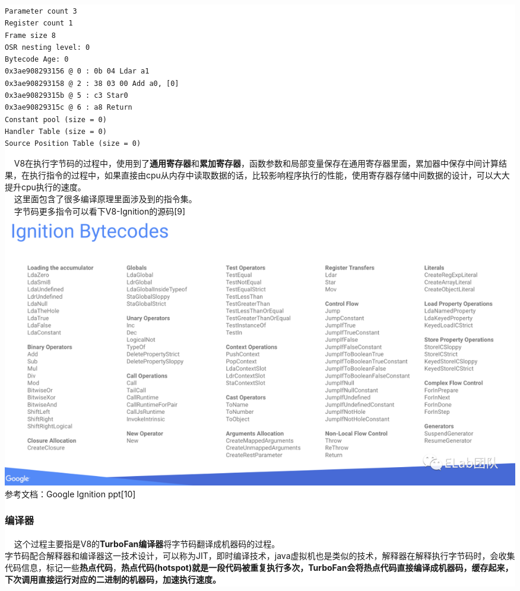 ```
Parameter count 3
Register count 1
Frame size 8
OSR nesting level: 0
Bytecode Age: 0
0x3ae908293156 @ 0 : 0b 04 Ldar a1
0x3ae908293158 @ 2 : 38 03 00 Add a0, [0]
0x3ae90829315b @ 5 : c3 Star0
0x3ae90829315c @ 6 : a8 Return
Constant pool (size = 0)
Handler Table (size = 0)
Source Position Table (size = 0)
```

    V8在执行字节码的过程中，使用到了**通用寄存器**和**累加寄存器**，函数参数和局部变量保存在通用寄存器里面，累加器中保存中间计算结果，在执行指令的过程中，如果直接由cpu从内存中读取数据的话，比较影响程序执行的性能，使用寄存器存储中间数据的设计，可以大大提升cpu执行的速度。  
    这里面包含了很多编译原理里面涉及到的指令集。  
    字节码更多指令可以看下V8-Ignition的源码\[9\]  
![](./assets/default-19.png)  
参考文档：Google Ignition ppt\[10\]

### 编译器

    这个过程主要指是V8的**TurboFan编译器**将字节码翻译成机器码的过程。  
字节码配合解释器和编译器这一技术设计，可以称为JIT，即时编译技术，java虚拟机也是类似的技术，解释器在解释执行字节码时，会收集代码信息，标记一些**热点代码**，**热点代码(hotspot)**就是一段代码被重复执行多次，TurboFan会将热点代码直接编译成机器码，缓存起来，下次调用直接运行对应的二进制的机器码，加速执行速度。****  